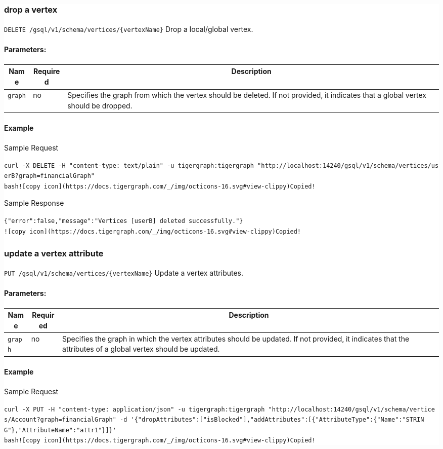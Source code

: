 ### [](https://docs.tigergraph.com/tigergraph-server/4.1/API/gsql-endpoints#_drop_a_vertex)drop a vertex
`DELETE /gsql/v1/schema/vertices/{vertexName}`
Drop a local/global vertex.
#### [](https://docs.tigergraph.com/tigergraph-server/4.1/API/gsql-endpoints#_parameters_7)Parameters:
Name | Required | Description  
---|---|---  
`graph` | no | Specifies the graph from which the vertex should be deleted. If not provided, it indicates that a global vertex should be dropped.  
#### [](https://docs.tigergraph.com/tigergraph-server/4.1/API/gsql-endpoints#_example_7)Example 

Sample Request
    
```
curl -X DELETE -H "content-type: text/plain" -u tigergraph:tigergraph "http://localhost:14240/gsql/v1/schema/vertices/userB?graph=financialGraph"
bash![copy icon](https://docs.tigergraph.com/_/img/octicons-16.svg#view-clippy)Copied!

```


Sample Response
    
```
{"error":false,"message":"Vertices [userB] deleted successfully."}
![copy icon](https://docs.tigergraph.com/_/img/octicons-16.svg#view-clippy)Copied!

```

### [](https://docs.tigergraph.com/tigergraph-server/4.1/API/gsql-endpoints#_update_a_vertex_attribute)update a vertex attribute
`PUT /gsql/v1/schema/vertices/{vertexName}`
Update a vertex attributes.
#### [](https://docs.tigergraph.com/tigergraph-server/4.1/API/gsql-endpoints#_parameters_8)Parameters:
Name | Required | Description  
---|---|---  
`graph` | no | Specifies the graph in which the vertex attributes should be updated. If not provided, it indicates that the attributes of a global vertex should be updated.  
#### [](https://docs.tigergraph.com/tigergraph-server/4.1/API/gsql-endpoints#_example_8)Example 

Sample Request
    
```
curl -X PUT -H "content-type: application/json" -u tigergraph:tigergraph "http://localhost:14240/gsql/v1/schema/vertices/Account?graph=financialGraph" -d '{"dropAttributes":["isBlocked"],"addAttributes":[{"AttributeType":{"Name":"STRING"},"AttributeName":"attr1"}]}'
bash![copy icon](https://docs.tigergraph.com/_/img/octicons-16.svg#view-clippy)Copied!

```
